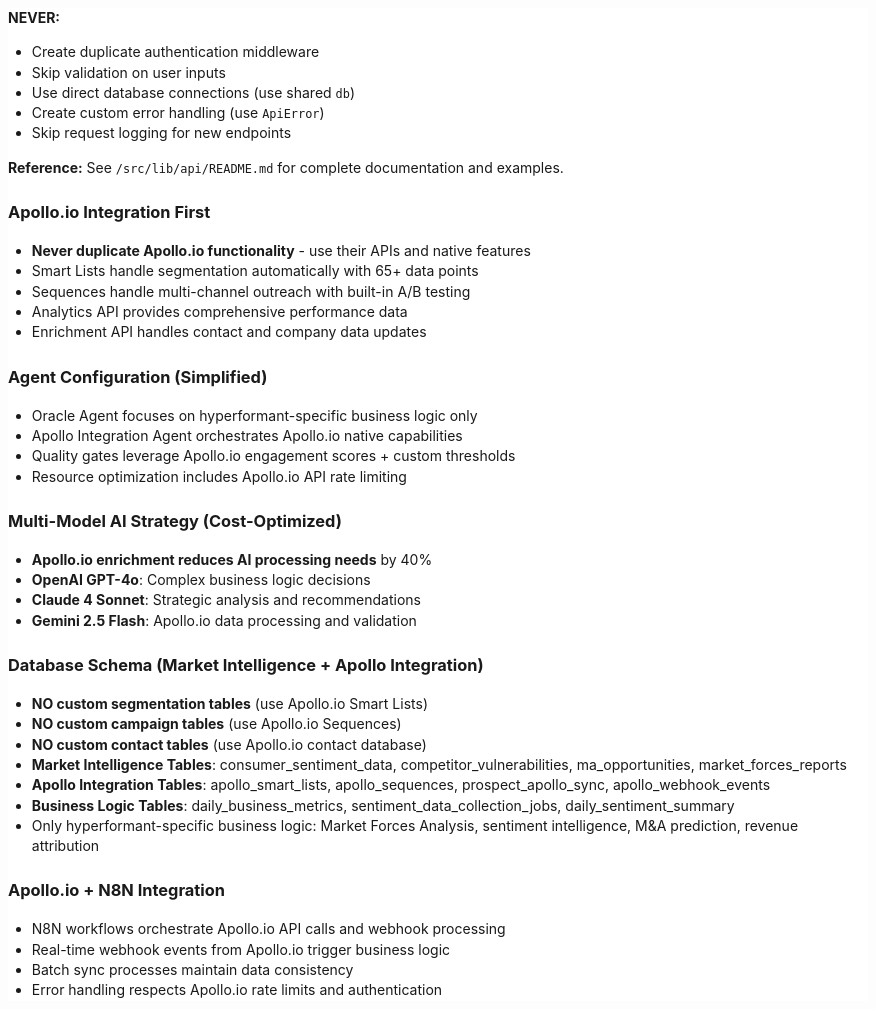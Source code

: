 **NEVER:**
- Create duplicate authentication middleware
- Skip validation on user inputs
- Use direct database connections (use shared `db`)
- Create custom error handling (use `ApiError`)
- Skip request logging for new endpoints

**Reference:** See `/src/lib/api/README.md` for complete documentation and examples.

### Apollo.io Integration First

- **Never duplicate Apollo.io functionality** - use their APIs and native features
- Smart Lists handle segmentation automatically with 65+ data points
- Sequences handle multi-channel outreach with built-in A/B testing
- Analytics API provides comprehensive performance data
- Enrichment API handles contact and company data updates

### Agent Configuration (Simplified)

- Oracle Agent focuses on hyperformant-specific business logic only
- Apollo Integration Agent orchestrates Apollo.io native capabilities
- Quality gates leverage Apollo.io engagement scores + custom thresholds
- Resource optimization includes Apollo.io API rate limiting

### Multi-Model AI Strategy (Cost-Optimized)

- **Apollo.io enrichment reduces AI processing needs** by 40%
- **OpenAI GPT-4o**: Complex business logic decisions
- **Claude 4 Sonnet**: Strategic analysis and recommendations
- **Gemini 2.5 Flash**: Apollo.io data processing and validation

### Database Schema (Market Intelligence + Apollo Integration)

- **NO custom segmentation tables** (use Apollo.io Smart Lists)
- **NO custom campaign tables** (use Apollo.io Sequences)
- **NO custom contact tables** (use Apollo.io contact database)
- **Market Intelligence Tables**: consumer_sentiment_data, competitor_vulnerabilities, ma_opportunities, market_forces_reports
- **Apollo Integration Tables**: apollo_smart_lists, apollo_sequences, prospect_apollo_sync, apollo_webhook_events
- **Business Logic Tables**: daily_business_metrics, sentiment_data_collection_jobs, daily_sentiment_summary
- Only hyperformant-specific business logic: Market Forces Analysis, sentiment intelligence, M&A prediction, revenue attribution

### Apollo.io + N8N Integration

- N8N workflows orchestrate Apollo.io API calls and webhook processing
- Real-time webhook events from Apollo.io trigger business logic
- Batch sync processes maintain data consistency
- Error handling respects Apollo.io rate limits and authentication
